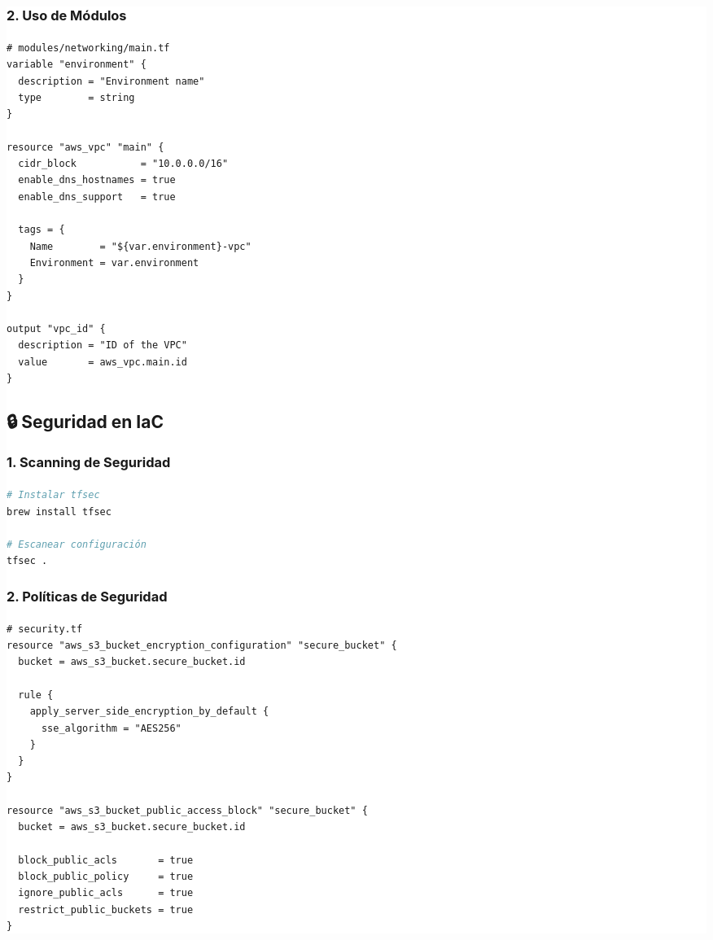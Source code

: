 ### 2. Uso de Módulos

```hcl
# modules/networking/main.tf
variable "environment" {
  description = "Environment name"
  type        = string
}

resource "aws_vpc" "main" {
  cidr_block           = "10.0.0.0/16"
  enable_dns_hostnames = true
  enable_dns_support   = true

  tags = {
    Name        = "${var.environment}-vpc"
    Environment = var.environment
  }
}

output "vpc_id" {
  description = "ID of the VPC"
  value       = aws_vpc.main.id
}
```

## 🔒 Seguridad en IaC

### 1. Scanning de Seguridad

```bash
# Instalar tfsec
brew install tfsec

# Escanear configuración
tfsec .
```

### 2. Políticas de Seguridad

```hcl
# security.tf
resource "aws_s3_bucket_encryption_configuration" "secure_bucket" {
  bucket = aws_s3_bucket.secure_bucket.id

  rule {
    apply_server_side_encryption_by_default {
      sse_algorithm = "AES256"
    }
  }
}

resource "aws_s3_bucket_public_access_block" "secure_bucket" {
  bucket = aws_s3_bucket.secure_bucket.id

  block_public_acls       = true
  block_public_policy     = true
  ignore_public_acls      = true
  restrict_public_buckets = true
}
```
